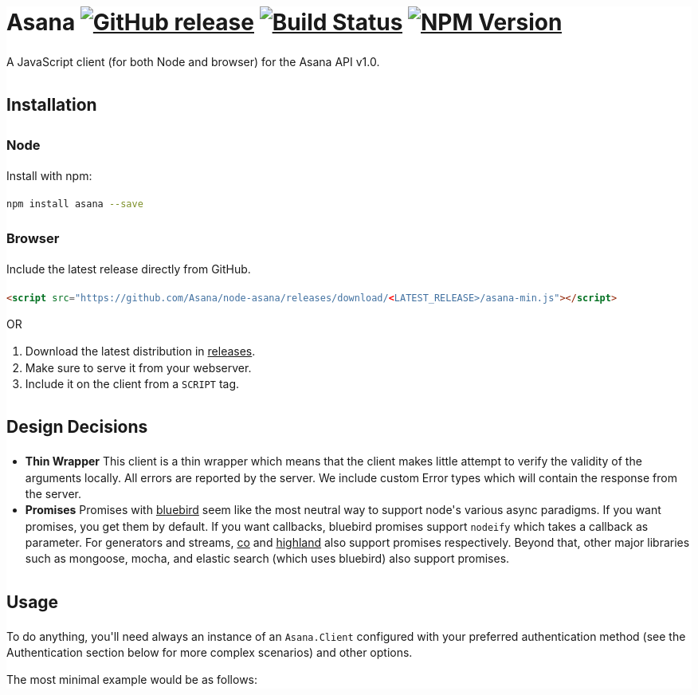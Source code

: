 # Asana [![GitHub release][release-image]]() [![Build Status][travis-image]][travis-url] [![NPM Version][npm-image]][npm-url]

A JavaScript client (for both Node and browser) for the Asana API v1.0.

## Installation

### Node

Install with npm:

```sh
npm install asana --save
```

### Browser

Include the latest release directly from GitHub.

```html
<script src="https://github.com/Asana/node-asana/releases/download/<LATEST_RELEASE>/asana-min.js"></script>
```

OR

1. Download the latest distribution in [releases](https://github.com/Asana/node-asana/releases).
2. Make sure to serve it from your webserver.
3. Include it on the client from a `SCRIPT` tag.

## Design Decisions

- **Thin Wrapper** This client is a thin wrapper which means that the client
  makes little attempt to verify the validity of the arguments locally. All errors
  are reported by the server. We include custom Error types which will contain
  the response from the server.
- **Promises** Promises with [bluebird][bluebird] seem like the most neutral way
  to support node's various async paradigms. If you want promises, you get them 
  by default. If you want callbacks, bluebird promises support `nodeify` which
  takes a callback as parameter. For generators and streams, [co][co] and
  [highland][highland] also support promises respectively. Beyond that, other
  major libraries such as mongoose, mocha, and elastic search (which uses 
  bluebird) also support promises.

## Usage

To do anything, you'll need always an instance of an `Asana.Client` configured
with your preferred authentication method (see the Authentication section below
for more complex scenarios) and other options.

The most minimal example would be as follows:


[release-image]: https://img.shields.io/github/release/asana/node-asana.svg
[travis-url]: http://travis-ci.org/Asana/node-asana
[travis-image]: http://img.shields.io/travis/Asana/node-asana.svg?style=flat-square&branch=master
[npm-url]: https://www.npmjs.org/package/asana
[npm-image]: http://img.shields.io/npm/v/asana.svg?style=flat-square
[bluebird]: https://github.com/petkaantonov/bluebird
[co]: https://github.com/visionmedia/co
[highland]: http://highlandjs.org/
[meta]: https://github.com/Asana/asana-api-meta
[api-docs]: https://asana.com/developers
[api-reference]: https://asana.com/developers/api-reference
[io]: https://asana.com/developers/documentation/getting-started/input-output-options
[asana-doc]: https://asana.com/developers/documentation